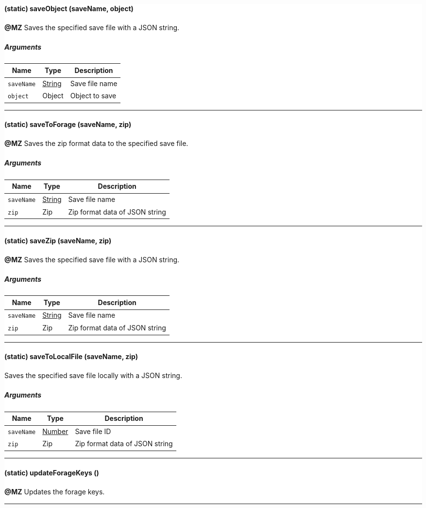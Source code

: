 
#### (static) saveObject (saveName, object)
**@MZ** Saves the specified save file with a JSON string.

##### Arguments

| Name      | Type              | Description               |
|-----------|-------------------|---------------------------|
| `saveName`| [String](String.md)| Save file name            |
| `object`  | Object            | Object to save            |

---

#### (static) saveToForage (saveName, zip)
**@MZ** Saves the zip format data to the specified save file.

##### Arguments

| Name      | Type              | Description               |
|-----------|-------------------|---------------------------|
| `saveName`| [String](String.md)| Save file name            |
| `zip`     | Zip               | Zip format data of JSON string |

---

#### (static) saveZip (saveName, zip)
**@MZ** Saves the specified save file with a JSON string.

##### Arguments

| Name      | Type              | Description               |
|-----------|-------------------|---------------------------|
| `saveName`| [String](String.md)| Save file name            |
| `zip`     | Zip               | Zip format data of JSON string |

---

#### (static) saveToLocalFile (saveName, zip)
Saves the specified save file locally with a JSON string.

##### Arguments

| Name      | Type              | Description               |
|-----------|-------------------|---------------------------|
| `saveName`| [Number](Number.md)| Save file ID              |
| `zip`     | Zip               | Zip format data of JSON string |

---

#### (static) updateForageKeys ()
**@MZ** Updates the forage keys.

---